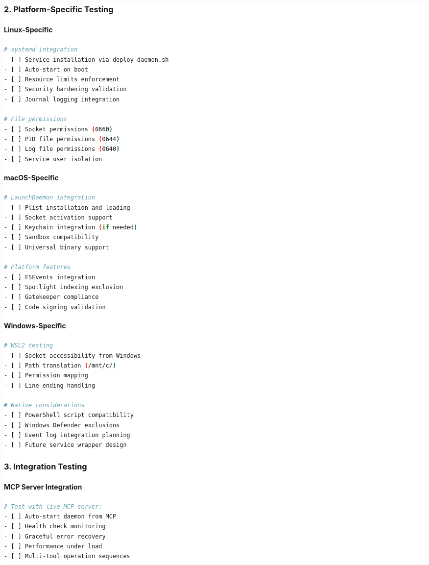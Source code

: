 ### **2. Platform-Specific Testing**

#### **Linux-Specific**
```bash
# systemd integration
- [ ] Service installation via deploy_daemon.sh
- [ ] Auto-start on boot
- [ ] Resource limits enforcement
- [ ] Security hardening validation
- [ ] Journal logging integration

# File permissions
- [ ] Socket permissions (0660)
- [ ] PID file permissions (0644)
- [ ] Log file permissions (0640)
- [ ] Service user isolation
```

#### **macOS-Specific**
```bash
# LaunchDaemon integration
- [ ] Plist installation and loading
- [ ] Socket activation support
- [ ] Keychain integration (if needed)
- [ ] Sandbox compatibility
- [ ] Universal binary support

# Platform features
- [ ] FSEvents integration
- [ ] Spotlight indexing exclusion
- [ ] Gatekeeper compliance
- [ ] Code signing validation
```

#### **Windows-Specific**
```bash
# WSL2 testing
- [ ] Socket accessibility from Windows
- [ ] Path translation (/mnt/c/)
- [ ] Permission mapping
- [ ] Line ending handling

# Native considerations
- [ ] PowerShell script compatibility
- [ ] Windows Defender exclusions
- [ ] Event log integration planning
- [ ] Future service wrapper design
```

### **3. Integration Testing**

#### **MCP Server Integration**
```bash
# Test with live MCP server:
- [ ] Auto-start daemon from MCP
- [ ] Health check monitoring
- [ ] Graceful error recovery
- [ ] Performance under load
- [ ] Multi-tool operation sequences
```
